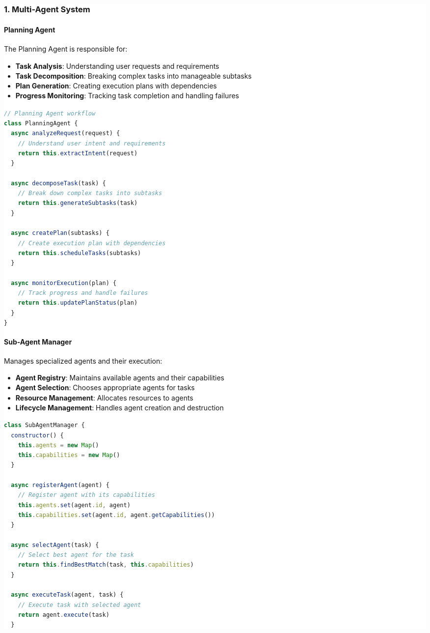 ### 1. Multi-Agent System

#### Planning Agent
The Planning Agent is responsible for:

- **Task Analysis**: Understanding user requests and requirements
- **Task Decomposition**: Breaking complex tasks into manageable subtasks
- **Plan Generation**: Creating execution plans with dependencies
- **Progress Monitoring**: Tracking task completion and handling failures

```javascript
// Planning Agent workflow
class PlanningAgent {
  async analyzeRequest(request) {
    // Understand user intent and requirements
    return this.extractIntent(request)
  }

  async decomposeTask(task) {
    // Break down complex tasks into subtasks
    return this.generateSubtasks(task)
  }

  async createPlan(subtasks) {
    // Create execution plan with dependencies
    return this.scheduleTasks(subtasks)
  }

  async monitorExecution(plan) {
    // Track progress and handle failures
    return this.updatePlanStatus(plan)
  }
}
```

#### Sub-Agent Manager
Manages specialized agents and their execution:

- **Agent Registry**: Maintains available agents and their capabilities
- **Agent Selection**: Chooses appropriate agents for tasks
- **Resource Management**: Allocates resources to agents
- **Lifecycle Management**: Handles agent creation and destruction

```javascript
class SubAgentManager {
  constructor() {
    this.agents = new Map()
    this.capabilities = new Map()
  }

  async registerAgent(agent) {
    // Register agent with its capabilities
    this.agents.set(agent.id, agent)
    this.capabilities.set(agent.id, agent.getCapabilities())
  }

  async selectAgent(task) {
    // Select best agent for the task
    return this.findBestMatch(task, this.capabilities)
  }

  async executeTask(agent, task) {
    // Execute task with selected agent
    return agent.execute(task)
  }
```